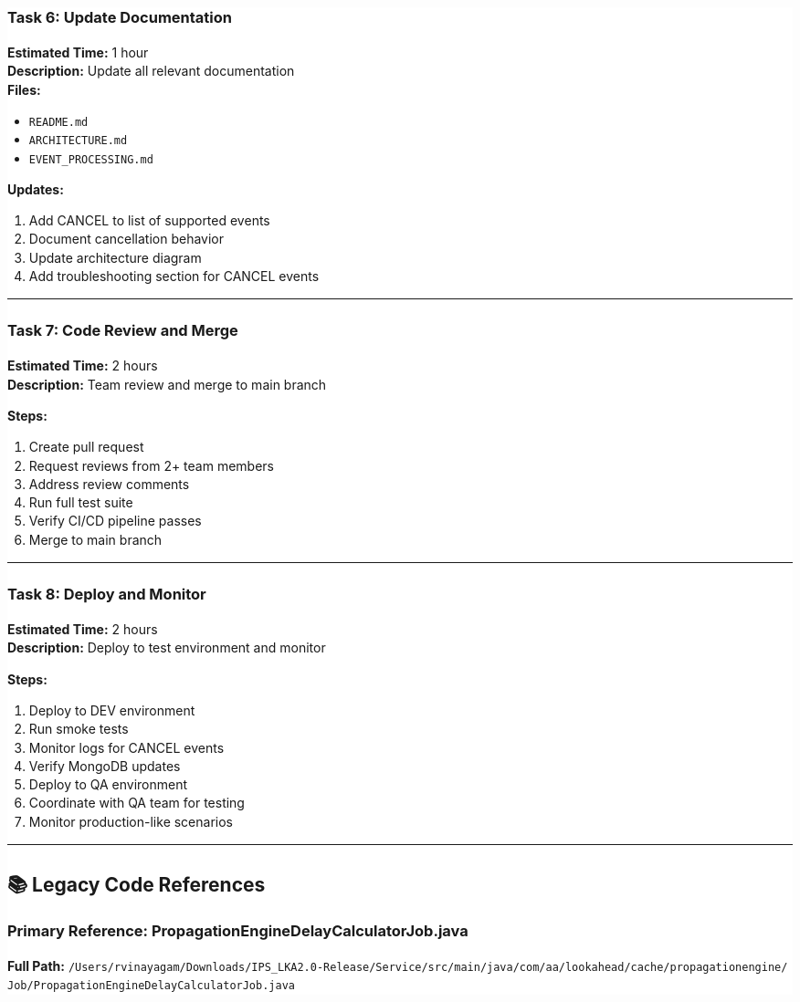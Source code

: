 ### Task 6: Update Documentation
**Estimated Time:** 1 hour  
**Description:** Update all relevant documentation  
**Files:**
- `README.md`
- `ARCHITECTURE.md`
- `EVENT_PROCESSING.md`

**Updates:**
1. Add CANCEL to list of supported events
2. Document cancellation behavior
3. Update architecture diagram
4. Add troubleshooting section for CANCEL events

---

### Task 7: Code Review and Merge
**Estimated Time:** 2 hours  
**Description:** Team review and merge to main branch  

**Steps:**
1. Create pull request
2. Request reviews from 2+ team members
3. Address review comments
4. Run full test suite
5. Verify CI/CD pipeline passes
6. Merge to main branch

---

### Task 8: Deploy and Monitor
**Estimated Time:** 2 hours  
**Description:** Deploy to test environment and monitor  

**Steps:**
1. Deploy to DEV environment
2. Run smoke tests
3. Monitor logs for CANCEL events
4. Verify MongoDB updates
5. Deploy to QA environment
6. Coordinate with QA team for testing
7. Monitor production-like scenarios

---

## 📚 Legacy Code References

### Primary Reference: PropagationEngineDelayCalculatorJob.java

**Full Path:** `/Users/rvinayagam/Downloads/IPS_LKA2.0-Release/Service/src/main/java/com/aa/lookahead/cache/propagationengine/Job/PropagationEngineDelayCalculatorJob.java`
